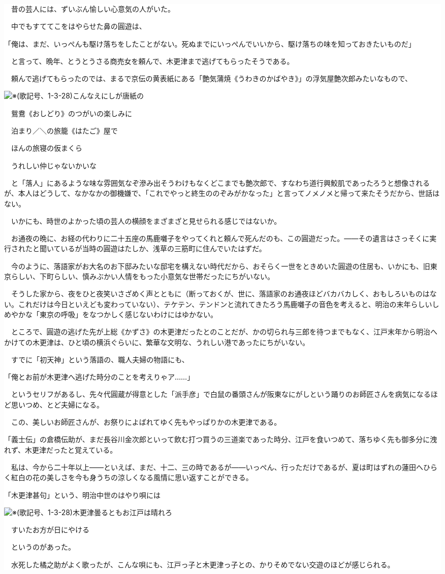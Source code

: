 

　昔の芸人には、ずいぶん愉しい心意気の人がいた。

　中でもすててこをはやらせた鼻の圓遊は、

「俺は、まだ、いっぺんも駆け落ちをしたことがない。死ぬまでにいっぺんでいいから、駆け落ちの味を知っておきたいものだ」

　と言って、晩年、とうとうさる商売女を頼んで、木更津まで逃げてもらったそうである。

　頼んで逃げてもらったのでは、まるで京伝の黄表紙にある「艶気蒲焼《うわきのかばやき》」の浮気屋艶次郎みたいなもので、


![※(歌記号、1-3-28)](https://www.aozora.gr.jp/cards/001313/files/../../../gaiji/1-03/1-03-28.png)こんなえにしが唐紙の

　鴛鴦《おしどり》のつがいの楽しみに

　泊まり／＼の旅籠《はたご》屋で

　ほんの旅寝の仮まくら

　うれしい仲じゃないかいな



　と「落人」にあるような味な雰囲気なぞ滲み出そうわけもなくどこまでも艶次郎で、すなわち道行興鮫肌であったろうと想像されるが、本人はどうして、なかなかの御機嫌で、「これでやっと終生ののぞみがかなった」と言ってノメノメと帰って来たそうだから、世話はない。

　いかにも、時世のよかった頃の芸人の横顔をまざまざと見せられる感じではないか。

　お通夜の晩に、お経の代わりに二十五座の馬鹿囃子をやってくれと頼んで死んだのも、この圓遊だった。――その遺言はさっそくに実行されたと聞いているが当時の圓遊はたしか、浅草の三筋町に住んでいたはずだ。

　今のように、落語家がお大名のお下邸みたいな邸宅を構えない時代だから、おそらく一世をときめいた圓遊の住居も、いかにも、旧東京らしい、下町らしい、慎みぶかい人情をもった小意気な世帯だったにちがいない。

　そうした家から、夜をひと夜笑いさざめく声とともに（断っておくが、世に、落語家のお通夜ほどバカバカしく、おもしろいものはない。これだけは今日といえども変わっていない）、テケテン、テンドンと流れてきたろう馬鹿囃子の音色を考えると、明治の末年らしいしめやかな「東京の呼吸」をなつかしく感じないわけにはゆかない。



　ところで、圓遊の逃げた先が上総《かずさ》の木更津だったとのことだが、かの切られ与三郎を待つまでもなく、江戸末年から明治へかけての木更津は、ひと頃の横浜ぐらいに、繁華な文明な、うれしい港であったにちがいない。

　すでに「初天神」という落語の、職人夫婦の物語にも、

「俺とお前が木更津へ逃げた時分のことを考えりゃア……」

　というセリフがあるし、先々代圓蔵が得意とした「派手彦」で白鼠の番頭さんが阪東なにがしという踊りのお師匠さんを病気になるほど思いつめ、とど夫婦になる。

　この、美しいお師匠さんが、お祭りによばれてゆく先もやっぱりかの木更津である。

「義士伝」の倉橋伝助が、まだ長谷川金次郎といって飲む打つ買うの三道楽であった時分、江戸を食いつめて、落ちゆく先も御多分に洩れず、木更津だったと覚えている。

　私は、今から二十年以上――といえば、まだ、十二、三の時であるが――いっぺん、行っただけであるが、夏は町はずれの蓮田へひらく紅白の花の美しさを今も身うちの涼しくなる風情に思い返すことができる。

「木更津甚句」という、明治中世のはやり唄には


![※(歌記号、1-3-28)](https://www.aozora.gr.jp/cards/001313/files/../../../gaiji/1-03/1-03-28.png)木更津曇るともお江戸は晴れろ

　すいたお方が日にやける



　というのがあった。

　水死した橘之助がよく歌ったが、こんな唄にも、江戸っ子と木更津っ子との、かりそめでない交遊のほどが感じられる。
